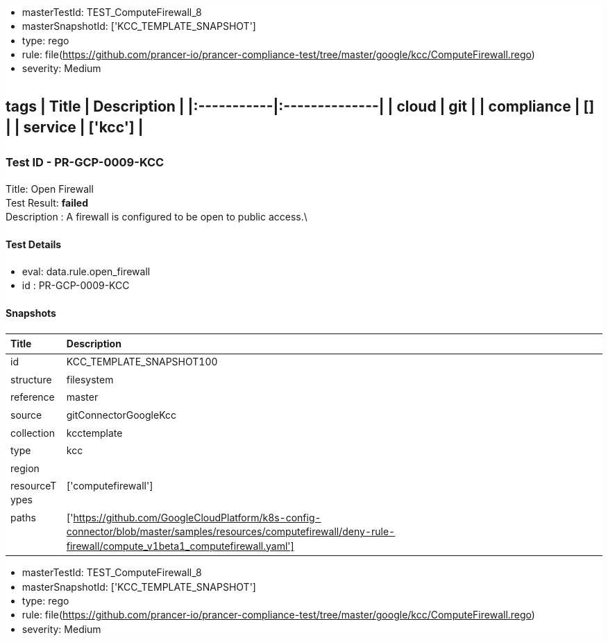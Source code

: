 - masterTestId: TEST_ComputeFirewall_8
- masterSnapshotId: ['KCC_TEMPLATE_SNAPSHOT']
- type: rego
- rule: file(https://github.com/prancer-io/prancer-compliance-test/tree/master/google/kcc/ComputeFirewall.rego)
- severity: Medium

tags
| Title      | Description   |
|:-----------|:--------------|
| cloud      | git           |
| compliance | []            |
| service    | ['kcc']       |
----------------------------------------------------------------


### Test ID - PR-GCP-0009-KCC
Title: Open Firewall\
Test Result: **failed**\
Description : A firewall is configured to be open to public access.\

#### Test Details
- eval: data.rule.open_firewall
- id : PR-GCP-0009-KCC

#### Snapshots
| Title         | Description                                                                                                                                                           |
|:--------------|:----------------------------------------------------------------------------------------------------------------------------------------------------------------------|
| id            | KCC_TEMPLATE_SNAPSHOT100                                                                                                                                              |
| structure     | filesystem                                                                                                                                                            |
| reference     | master                                                                                                                                                                |
| source        | gitConnectorGoogleKcc                                                                                                                                                 |
| collection    | kcctemplate                                                                                                                                                           |
| type          | kcc                                                                                                                                                                   |
| region        |                                                                                                                                                                       |
| resourceTypes | ['computefirewall']                                                                                                                                                   |
| paths         | ['https://github.com/GoogleCloudPlatform/k8s-config-connector/blob/master/samples/resources/computefirewall/deny-rule-firewall/compute_v1beta1_computefirewall.yaml'] |

- masterTestId: TEST_ComputeFirewall_8
- masterSnapshotId: ['KCC_TEMPLATE_SNAPSHOT']
- type: rego
- rule: file(https://github.com/prancer-io/prancer-compliance-test/tree/master/google/kcc/ComputeFirewall.rego)
- severity: Medium
